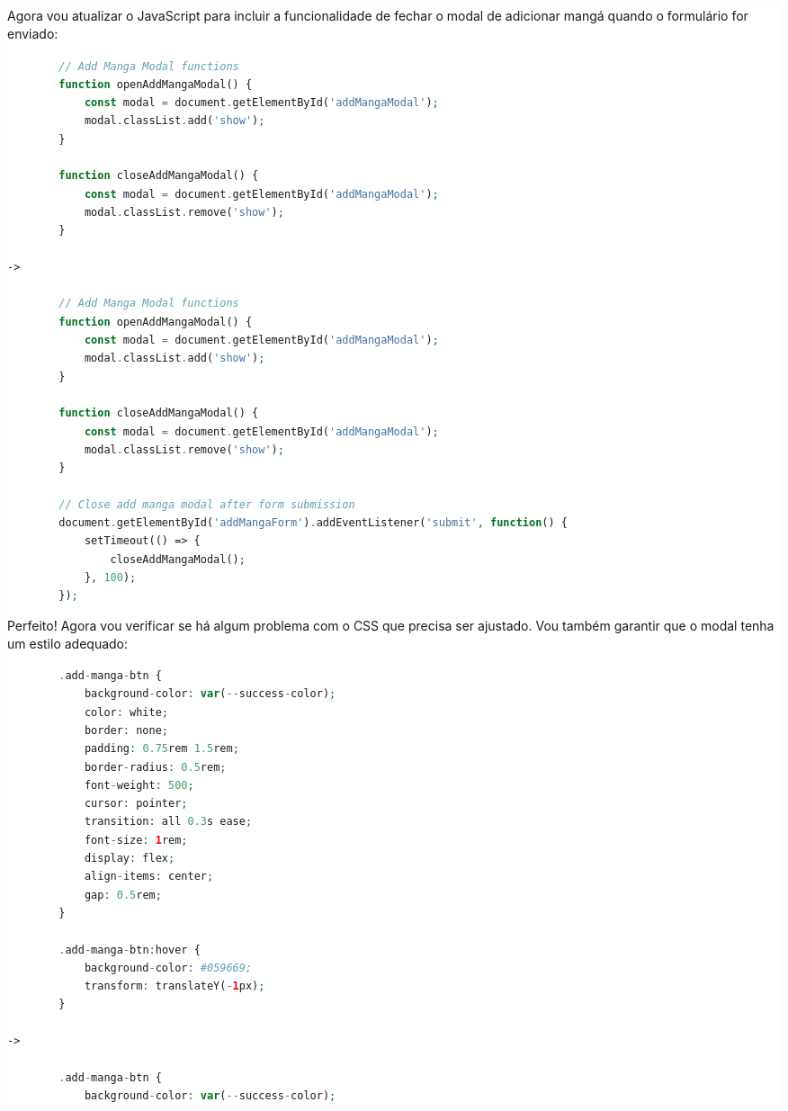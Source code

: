 Agora vou atualizar o JavaScript para incluir a funcionalidade de fechar o modal de adicionar mangá quando o formulário for enviado:


```php
        // Add Manga Modal functions
        function openAddMangaModal() {
            const modal = document.getElementById('addMangaModal');
            modal.classList.add('show');
        }

        function closeAddMangaModal() {
            const modal = document.getElementById('addMangaModal');
            modal.classList.remove('show');
        }

->

        // Add Manga Modal functions
        function openAddMangaModal() {
            const modal = document.getElementById('addMangaModal');
            modal.classList.add('show');
        }

        function closeAddMangaModal() {
            const modal = document.getElementById('addMangaModal');
            modal.classList.remove('show');
        }

        // Close add manga modal after form submission
        document.getElementById('addMangaForm').addEventListener('submit', function() {
            setTimeout(() => {
                closeAddMangaModal();
            }, 100);
        });
```

Perfeito! Agora vou verificar se há algum problema com o CSS que precisa ser ajustado. Vou também garantir que o modal tenha um estilo adequado:


```php
        .add-manga-btn {
            background-color: var(--success-color);
            color: white;
            border: none;
            padding: 0.75rem 1.5rem;
            border-radius: 0.5rem;
            font-weight: 500;
            cursor: pointer;
            transition: all 0.3s ease;
            font-size: 1rem;
            display: flex;
            align-items: center;
            gap: 0.5rem;
        }

        .add-manga-btn:hover {
            background-color: #059669;
            transform: translateY(-1px);
        }

->

        .add-manga-btn {
            background-color: var(--success-color);
```
